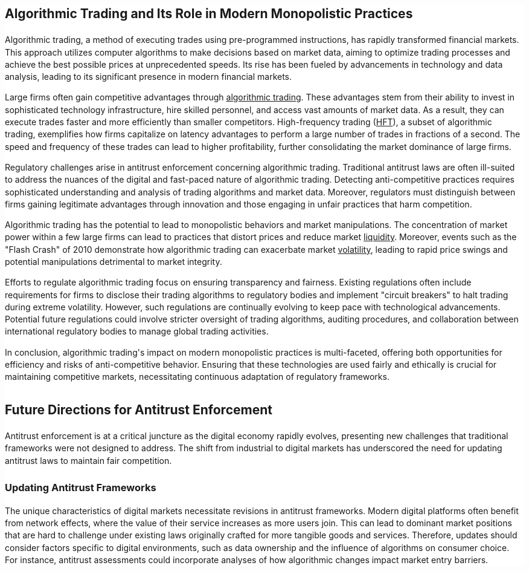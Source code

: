 ## Algorithmic Trading and Its Role in Modern Monopolistic Practices

Algorithmic trading, a method of executing trades using pre-programmed instructions, has rapidly transformed financial markets. This approach utilizes computer algorithms to make decisions based on market data, aiming to optimize trading processes and achieve the best possible prices at unprecedented speeds. Its rise has been fueled by advancements in technology and data analysis, leading to its significant presence in modern financial markets.

Large firms often gain competitive advantages through [algorithmic trading](/wiki/algorithmic-trading). These advantages stem from their ability to invest in sophisticated technology infrastructure, hire skilled personnel, and access vast amounts of market data. As a result, they can execute trades faster and more efficiently than smaller competitors. High-frequency trading ([HFT](/wiki/high-frequency-trading-strategies)), a subset of algorithmic trading, exemplifies how firms capitalize on latency advantages to perform a large number of trades in fractions of a second. The speed and frequency of these trades can lead to higher profitability, further consolidating the market dominance of large firms.

Regulatory challenges arise in antitrust enforcement concerning algorithmic trading. Traditional antitrust laws are often ill-suited to address the nuances of the digital and fast-paced nature of algorithmic trading. Detecting anti-competitive practices requires sophisticated understanding and analysis of trading algorithms and market data. Moreover, regulators must distinguish between firms gaining legitimate advantages through innovation and those engaging in unfair practices that harm competition.

Algorithmic trading has the potential to lead to monopolistic behaviors and market manipulations. The concentration of market power within a few large firms can lead to practices that distort prices and reduce market [liquidity](/wiki/liquidity-risk-premium). Moreover, events such as the "Flash Crash" of 2010 demonstrate how algorithmic trading can exacerbate market [volatility](/wiki/volatility-trading-strategies), leading to rapid price swings and potential manipulations detrimental to market integrity.

Efforts to regulate algorithmic trading focus on ensuring transparency and fairness. Existing regulations often include requirements for firms to disclose their trading algorithms to regulatory bodies and implement "circuit breakers" to halt trading during extreme volatility. However, such regulations are continually evolving to keep pace with technological advancements. Potential future regulations could involve stricter oversight of trading algorithms, auditing procedures, and collaboration between international regulatory bodies to manage global trading activities.

In conclusion, algorithmic trading's impact on modern monopolistic practices is multi-faceted, offering both opportunities for efficiency and risks of anti-competitive behavior. Ensuring that these technologies are used fairly and ethically is crucial for maintaining competitive markets, necessitating continuous adaptation of regulatory frameworks.

## Future Directions for Antitrust Enforcement

Antitrust enforcement is at a critical juncture as the digital economy rapidly evolves, presenting new challenges that traditional frameworks were not designed to address. The shift from industrial to digital markets has underscored the need for updating antitrust laws to maintain fair competition.

### Updating Antitrust Frameworks

The unique characteristics of digital markets necessitate revisions in antitrust frameworks. Modern digital platforms often benefit from network effects, where the value of their service increases as more users join. This can lead to dominant market positions that are hard to challenge under existing laws originally crafted for more tangible goods and services. Therefore, updates should consider factors specific to digital environments, such as data ownership and the influence of algorithms on consumer choice. For instance, antitrust assessments could incorporate analyses of how algorithmic changes impact market entry barriers.
